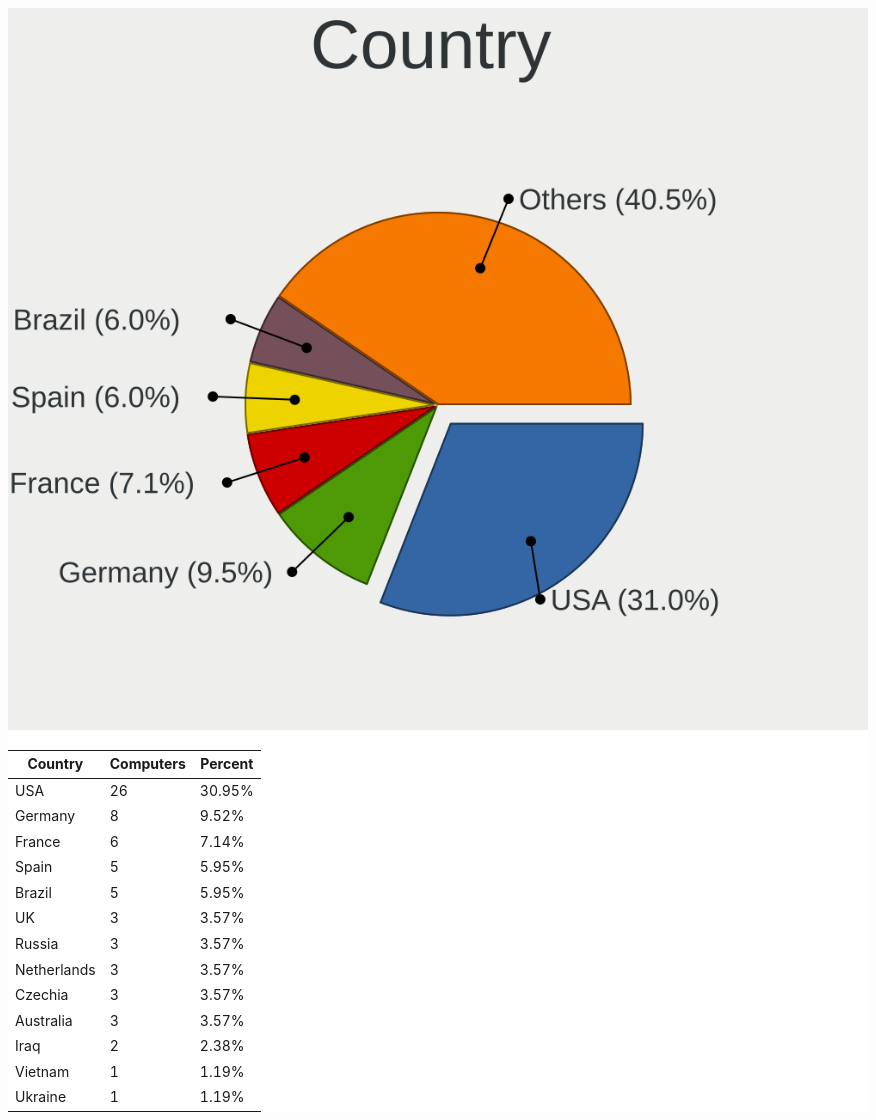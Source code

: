 ![Country](./images/pie_chart/node_location.svg)


| Country      | Computers | Percent |
|--------------|-----------|---------|
| USA          | 26        | 30.95%  |
| Germany      | 8         | 9.52%   |
| France       | 6         | 7.14%   |
| Spain        | 5         | 5.95%   |
| Brazil       | 5         | 5.95%   |
| UK           | 3         | 3.57%   |
| Russia       | 3         | 3.57%   |
| Netherlands  | 3         | 3.57%   |
| Czechia      | 3         | 3.57%   |
| Australia    | 3         | 3.57%   |
| Iraq         | 2         | 2.38%   |
| Vietnam      | 1         | 1.19%   |
| Ukraine      | 1         | 1.19%   |
